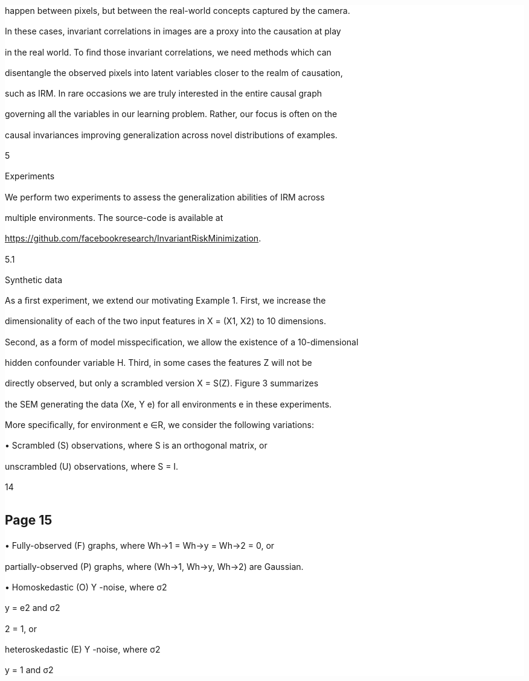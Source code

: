 happen between pixels, but between the real-world concepts captured by the camera.

In these cases, invariant correlations in images are a proxy into the causation at play

in the real world. To ﬁnd those invariant correlations, we need methods which can

disentangle the observed pixels into latent variables closer to the realm of causation,

such as IRM. In rare occasions we are truly interested in the entire causal graph

governing all the variables in our learning problem. Rather, our focus is often on the

causal invariances improving generalization across novel distributions of examples.

5

Experiments

We perform two experiments to assess the generalization abilities of IRM across

multiple environments. The source-code is available at

https://github.com/facebookresearch/InvariantRiskMinimization.

5.1

Synthetic data

As a ﬁrst experiment, we extend our motivating Example 1. First, we increase the

dimensionality of each of the two input features in X = (X1, X2) to 10 dimensions.

Second, as a form of model misspeciﬁcation, we allow the existence of a 10-dimensional

hidden confounder variable H. Third, in some cases the features Z will not be

directly observed, but only a scrambled version X = S(Z). Figure 3 summarizes

the SEM generating the data (Xe, Y e) for all environments e in these experiments.

More speciﬁcally, for environment e ∈R, we consider the following variations:

• Scrambled (S) observations, where S is an orthogonal matrix, or

unscrambled (U) observations, where S = I.

14

## Page 15

• Fully-observed (F) graphs, where Wh→1 = Wh→y = Wh→2 = 0, or

partially-observed (P) graphs, where (Wh→1, Wh→y, Wh→2) are Gaussian.

• Homoskedastic (O) Y -noise, where σ2

y = e2 and σ2

2 = 1, or

heteroskedastic (E) Y -noise, where σ2

y = 1 and σ2
